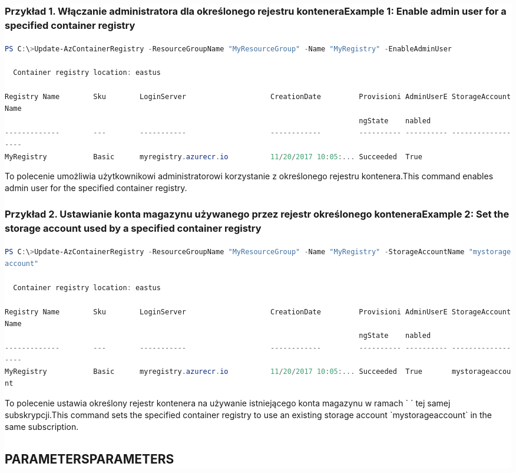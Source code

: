 ### <span data-ttu-id="82d6b-114">Przykład 1. Włączanie administratora dla określonego rejestru kontenera</span><span class="sxs-lookup"><span data-stu-id="82d6b-114">Example 1: Enable admin user for a specified container registry</span></span>
```powershell
PS C:\>Update-AzContainerRegistry -ResourceGroupName "MyResourceGroup" -Name "MyRegistry" -EnableAdminUser

  Container registry location: eastus

Registry Name        Sku        LoginServer                    CreationDate         Provisioni AdminUserE StorageAccountName
                                                                                    ngState    nabled
-------------        ---        -----------                    ------------         ---------- ---------- ------------------
MyRegistry           Basic      myregistry.azurecr.io          11/20/2017 10:05:... Succeeded  True
```

<span data-ttu-id="82d6b-115">To polecenie umożliwia użytkownikowi administratorowi korzystanie z określonego rejestru kontenera.</span><span class="sxs-lookup"><span data-stu-id="82d6b-115">This command enables admin user for the specified container registry.</span></span>

### <span data-ttu-id="82d6b-116">Przykład 2. Ustawianie konta magazynu używanego przez rejestr określonego kontenera</span><span class="sxs-lookup"><span data-stu-id="82d6b-116">Example 2: Set the storage account used by a specified container registry</span></span>
```powershell
PS C:\>Update-AzContainerRegistry -ResourceGroupName "MyResourceGroup" -Name "MyRegistry" -StorageAccountName "mystorageaccount"

  Container registry location: eastus

Registry Name        Sku        LoginServer                    CreationDate         Provisioni AdminUserE StorageAccountName
                                                                                    ngState    nabled
-------------        ---        -----------                    ------------         ---------- ---------- ------------------
MyRegistry           Basic      myregistry.azurecr.io          11/20/2017 10:05:... Succeeded  True       mystorageaccount
```

<span data-ttu-id="82d6b-117">To polecenie ustawia określony rejestr kontenera na używanie istniejącego konta magazynu w ramach \` \` tej samej subskrypcji.</span><span class="sxs-lookup"><span data-stu-id="82d6b-117">This command sets the specified container registry to use an existing storage account \`mystorageaccount\` in the same subscription.</span></span>

## <span data-ttu-id="82d6b-118">PARAMETERS</span><span class="sxs-lookup"><span data-stu-id="82d6b-118">PARAMETERS</span></span>
